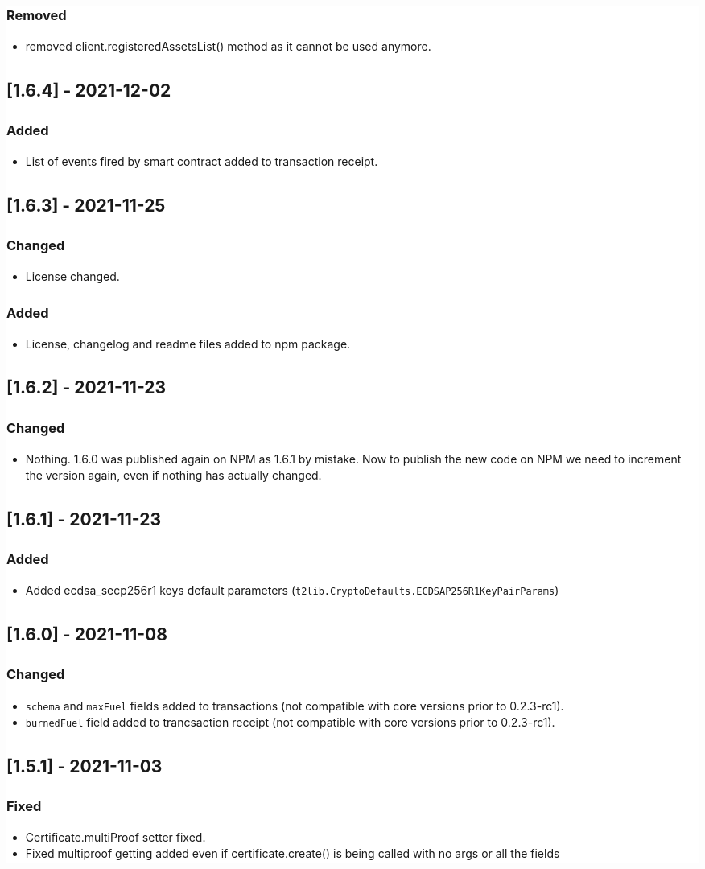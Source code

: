 ### Removed

- removed client.registeredAssetsList() method as it cannot be used anymore.

## [1.6.4] - 2021-12-02

### Added

- List of events fired by smart contract added to transaction receipt.

## [1.6.3] - 2021-11-25

### Changed

- License changed.

### Added

- License, changelog and readme files added to npm package.

## [1.6.2] - 2021-11-23

### Changed

- Nothing. 1.6.0 was published again on NPM as 1.6.1 by mistake. Now to publish the new code on NPM we need to increment the version again, even if nothing has actually changed.

## [1.6.1] - 2021-11-23

### Added

- Added ecdsa_secp256r1 keys default parameters (```t2lib.CryptoDefaults.ECDSAP256R1KeyPairParams```)

## [1.6.0] - 2021-11-08

### Changed

- ```schema``` and ```maxFuel``` fields added to transactions (not compatible with core versions prior to 0.2.3-rc1).
- ```burnedFuel``` field added to trancsaction receipt (not compatible with core versions prior to 0.2.3-rc1).

## [1.5.1] - 2021-11-03

### Fixed
- Certificate.multiProof setter fixed.
- Fixed multiproof getting added even if certificate.create() is being called with no args or all the fields
